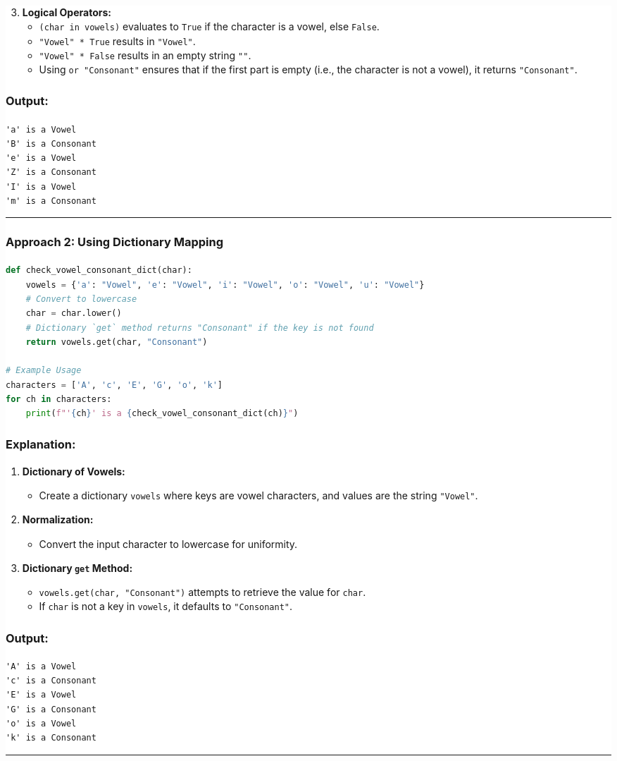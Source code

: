 3. **Logical Operators:**
   - `(char in vowels)` evaluates to `True` if the character is a vowel, else `False`.
   - `"Vowel" * True` results in `"Vowel"`.
   - `"Vowel" * False` results in an empty string `""`.
   - Using `or "Consonant"` ensures that if the first part is empty (i.e., the character is not a vowel), it returns `"Consonant"`.

### **Output:**
```
'a' is a Vowel
'B' is a Consonant
'e' is a Vowel
'Z' is a Consonant
'I' is a Vowel
'm' is a Consonant
```

---

### **Approach 2: Using Dictionary Mapping**

```python
def check_vowel_consonant_dict(char):
    vowels = {'a': "Vowel", 'e': "Vowel", 'i': "Vowel", 'o': "Vowel", 'u': "Vowel"}
    # Convert to lowercase
    char = char.lower()
    # Dictionary `get` method returns "Consonant" if the key is not found
    return vowels.get(char, "Consonant")

# Example Usage
characters = ['A', 'c', 'E', 'G', 'o', 'k']
for ch in characters:
    print(f"'{ch}' is a {check_vowel_consonant_dict(ch)}")
```

### **Explanation:**

1. **Dictionary of Vowels:**
   - Create a dictionary `vowels` where keys are vowel characters, and values are the string `"Vowel"`.

2. **Normalization:**
   - Convert the input character to lowercase for uniformity.

3. **Dictionary `get` Method:**
   - `vowels.get(char, "Consonant")` attempts to retrieve the value for `char`.
   - If `char` is not a key in `vowels`, it defaults to `"Consonant"`.

### **Output:**
```
'A' is a Vowel
'c' is a Consonant
'E' is a Vowel
'G' is a Consonant
'o' is a Vowel
'k' is a Consonant
```

---